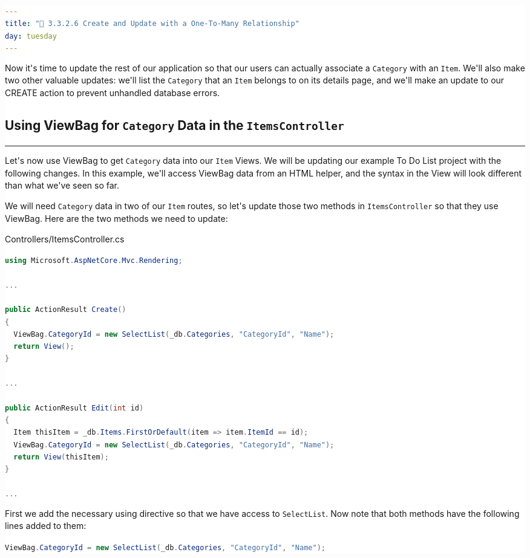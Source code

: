 ```yaml
---
title: "📓 3.3.2.6 Create and Update with a One-To-Many Relationship"
day: tuesday
---
```


Now it's time to update the rest of our application so that our users can actually associate a `Category` with an `Item`. We'll also make two other valuable updates: we'll list the `Category` that an `Item` belongs to on its details page, and we'll make an update to our CREATE action to prevent unhandled database errors.

## Using ViewBag for `Category` Data in the `ItemsController`
---

Let's now use ViewBag to get `Category` data into our `Item` Views. We will be updating our example To Do List project with the following changes. In this example, we'll access ViewBag data from an HTML helper, and the syntax in the View will look different than what we've seen so far.

We will need `Category` data in two of our `Item` routes, so let's update those two methods in `ItemsController` so that they use ViewBag. Here are the two methods we need to update:

<div class="filename">Controllers/ItemsController.cs</div>

```csharp
using Microsoft.AspNetCore.Mvc.Rendering;

...

public ActionResult Create()
{
  ViewBag.CategoryId = new SelectList(_db.Categories, "CategoryId", "Name");
  return View();
}

...

public ActionResult Edit(int id)
{
  Item thisItem = _db.Items.FirstOrDefault(item => item.ItemId == id);
  ViewBag.CategoryId = new SelectList(_db.Categories, "CategoryId", "Name");
  return View(thisItem);
}

...
```

First we add the necessary using directive so that we have access to `SelectList`. Now note that both methods have the following lines added to them:

```csharp
ViewBag.CategoryId = new SelectList(_db.Categories, "CategoryId", "Name");
```
